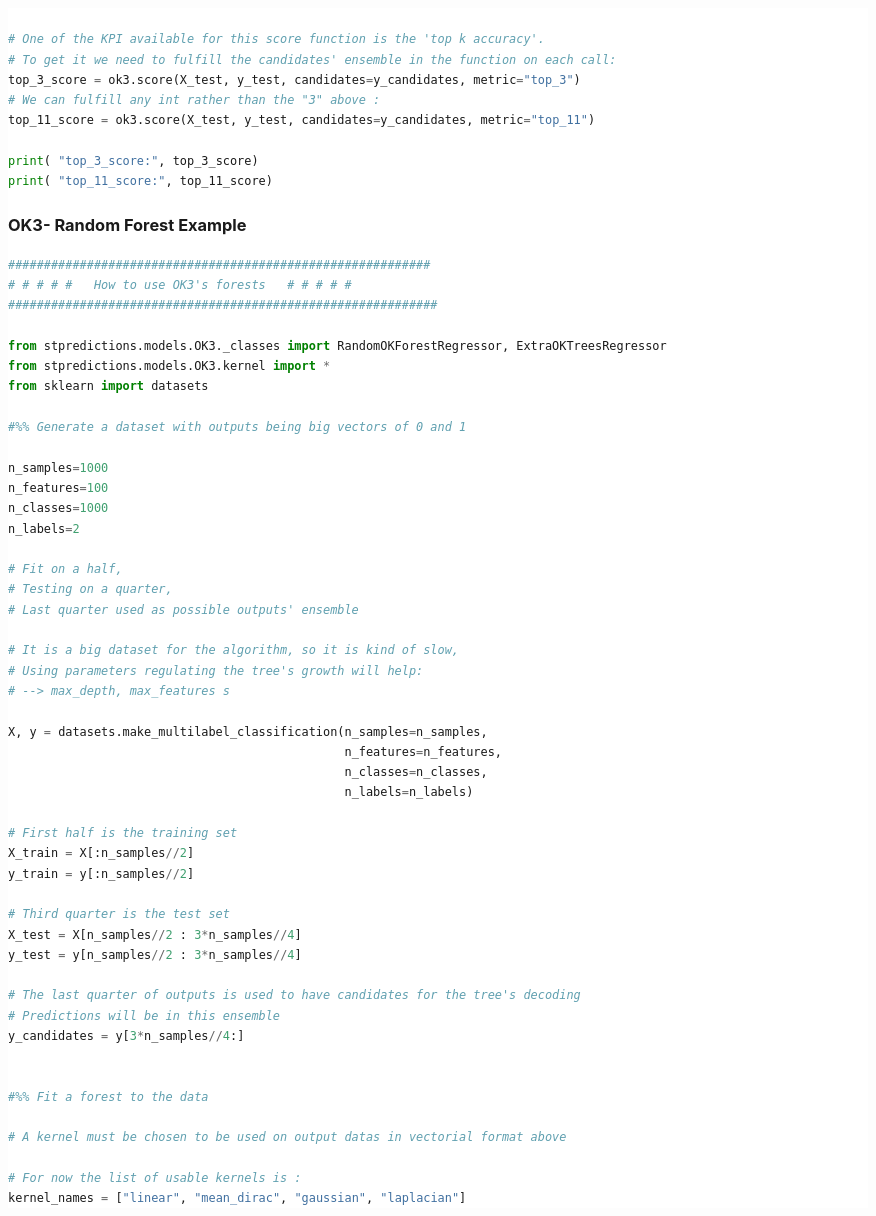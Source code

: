 ```python

# One of the KPI available for this score function is the 'top k accuracy'.
# To get it we need to fulfill the candidates' ensemble in the function on each call:
top_3_score = ok3.score(X_test, y_test, candidates=y_candidates, metric="top_3") 
# We can fulfill any int rather than the "3" above :
top_11_score = ok3.score(X_test, y_test, candidates=y_candidates, metric="top_11")

print( "top_3_score:", top_3_score)
print( "top_11_score:", top_11_score)


```


### OK3- Random Forest Example

```python
###########################################################
# # # # #   How to use OK3's forests   # # # # #
############################################################

from stpredictions.models.OK3._classes import RandomOKForestRegressor, ExtraOKTreesRegressor
from stpredictions.models.OK3.kernel import *
from sklearn import datasets

#%% Generate a dataset with outputs being big vectors of 0 and 1

n_samples=1000
n_features=100
n_classes=1000
n_labels=2

# Fit on a half, 
# Testing on a quarter, 
# Last quarter used as possible outputs' ensemble

# It is a big dataset for the algorithm, so it is kind of slow,
# Using parameters regulating the tree's growth will help:
# --> max_depth, max_features s 

X, y = datasets.make_multilabel_classification(n_samples=n_samples, 
                                               n_features=n_features, 
                                               n_classes=n_classes, 
                                               n_labels=n_labels)

# First half is the training set
X_train = X[:n_samples//2]
y_train = y[:n_samples//2]

# Third quarter is the test set
X_test = X[n_samples//2 : 3*n_samples//4]
y_test = y[n_samples//2 : 3*n_samples//4]

# The last quarter of outputs is used to have candidates for the tree's decoding
# Predictions will be in this ensemble
y_candidates = y[3*n_samples//4:]


#%% Fit a forest to the data

# A kernel must be chosen to be used on output datas in vectorial format above

# For now the list of usable kernels is :
kernel_names = ["linear", "mean_dirac", "gaussian", "laplacian"]
```